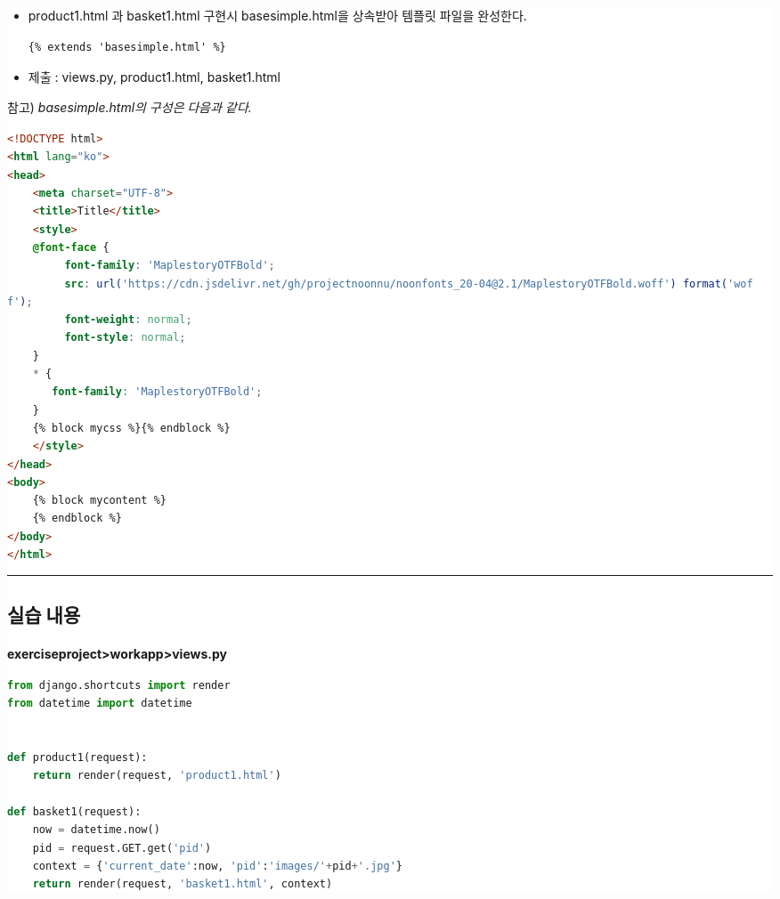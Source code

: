 - product1.html 과 basket1.html 구현시 basesimple.html을 상속받아 템플릿 파일을 완성한다.

  ```html
  {% extends 'basesimple.html' %}
  ```

- 제출 : views.py, product1.html, basket1.html



참고) *basesimple.html의 구성은 다음과 같다.*

```html
<!DOCTYPE html>
<html lang="ko">
<head>
    <meta charset="UTF-8">
    <title>Title</title>
    <style>
    @font-face {
         font-family: 'MaplestoryOTFBold';
         src: url('https://cdn.jsdelivr.net/gh/projectnoonnu/noonfonts_20-04@2.1/MaplestoryOTFBold.woff') format('woff');
         font-weight: normal;
         font-style: normal;
    }
    * {
       font-family: 'MaplestoryOTFBold';
    }
    {% block mycss %}{% endblock %}
    </style>
</head>
<body>
    {% block mycontent %}
    {% endblock %}
</body>
</html>
```



<hr>

## 실습 내용

**exerciseproject>workapp>views.py**

```python
from django.shortcuts import render
from datetime import datetime


def product1(request):
    return render(request, 'product1.html')

def basket1(request):
    now = datetime.now()
    pid = request.GET.get('pid')
    context = {'current_date':now, 'pid':'images/'+pid+'.jpg'}
    return render(request, 'basket1.html', context)
```
